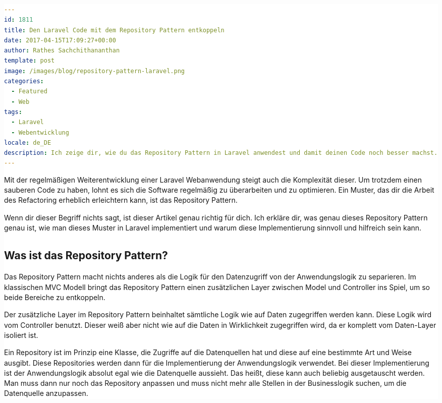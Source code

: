 ```yaml
---
id: 1811
title: Den Laravel Code mit dem Repository Pattern entkoppeln
date: 2017-04-15T17:09:27+00:00
author: Rathes Sachchithananthan
template: post
image: /images/blog/repository-pattern-laravel.png
categories:
  - Featured
  - Web
tags:
  - Laravel
  - Webentwicklung
locale: de_DE
description: Ich zeige dir, wie du das Repository Pattern in Laravel anwendest und damit deinen Code noch besser machst.
---
```


Mit der regelmäßigen Weiterentwicklung einer Laravel Webanwendung steigt auch die Komplexität dieser. Um trotzdem einen sauberen Code zu haben, lohnt es sich die Software regelmäßig zu überarbeiten und zu optimieren. Ein Muster, das dir die Arbeit des Refactoring erheblich erleichtern kann, ist das Repository Pattern.



Wenn dir dieser Begriff nichts sagt, ist dieser Artikel genau richtig für dich. Ich erkläre dir, was genau dieses Repository Pattern genau ist, wie man dieses Muster in Laravel implementiert und warum diese Implementierung sinnvoll und hilfreich sein kann.

## Was ist das Repository Pattern?

Das Repository Pattern macht nichts anderes als die Logik für den Datenzugriff von der Anwendungslogik zu separieren. Im klassischen MVC Modell bringt das Repository Pattern einen zusätzlichen Layer zwischen Model und Controller ins Spiel, um so beide Bereiche zu entkoppeln.

Der zusätzliche Layer im Repository Pattern beinhaltet sämtliche Logik wie auf Daten zugegriffen werden kann. Diese Logik wird vom Controller benutzt. Dieser weiß aber nicht wie auf die Daten in Wirklichkeit zugegriffen wird, da er komplett vom Daten-Layer isoliert ist.

Ein Repository ist im Prinzip eine Klasse, die Zugriffe auf die Datenquellen hat und diese auf eine bestimmte Art und Weise ausgibt. Diese Repositories werden dann für die Implementierung der Anwendungslogik verwendet. Bei dieser Implementierung ist der Anwendungslogik absolut egal wie die Datenquelle aussieht. Das heißt, diese kann auch beliebig ausgetauscht werden. Man muss dann nur noch das Repository anpassen und muss nicht mehr alle Stellen in der Businesslogik suchen, um die Datenquelle anzupassen.
